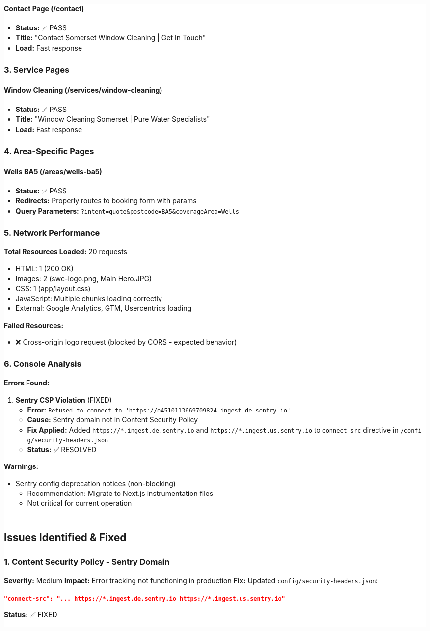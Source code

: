 #### Contact Page (/contact)
- **Status:** ✅ PASS
- **Title:** "Contact Somerset Window Cleaning | Get In Touch"
- **Load:** Fast response

### 3. Service Pages

#### Window Cleaning (/services/window-cleaning)
- **Status:** ✅ PASS
- **Title:** "Window Cleaning Somerset | Pure Water Specialists"
- **Load:** Fast response

### 4. Area-Specific Pages

#### Wells BA5 (/areas/wells-ba5)
- **Status:** ✅ PASS
- **Redirects:** Properly routes to booking form with params
- **Query Parameters:** `?intent=quote&postcode=BA5&coverageArea=Wells`

### 5. Network Performance

**Total Resources Loaded:** 20 requests
- HTML: 1 (200 OK)
- Images: 2 (swc-logo.png, Main Hero.JPG)
- CSS: 1 (app/layout.css)
- JavaScript: Multiple chunks loading correctly
- External: Google Analytics, GTM, Usercentrics loading

**Failed Resources:**
- ❌ Cross-origin logo request (blocked by CORS - expected behavior)

### 6. Console Analysis

**Errors Found:**
1. **Sentry CSP Violation** (FIXED)
   - **Error:** `Refused to connect to 'https://o4510113669709824.ingest.de.sentry.io'`
   - **Cause:** Sentry domain not in Content Security Policy
   - **Fix Applied:** Added `https://*.ingest.de.sentry.io` and `https://*.ingest.us.sentry.io` to `connect-src` directive in `/config/security-headers.json`
   - **Status:** ✅ RESOLVED

**Warnings:**
- Sentry config deprecation notices (non-blocking)
  - Recommendation: Migrate to Next.js instrumentation files
  - Not critical for current operation

---

## Issues Identified & Fixed

### 1. Content Security Policy - Sentry Domain
**Severity:** Medium
**Impact:** Error tracking not functioning in production
**Fix:** Updated `config/security-headers.json`:
```json
"connect-src": "... https://*.ingest.de.sentry.io https://*.ingest.us.sentry.io"
```
**Status:** ✅ FIXED

---